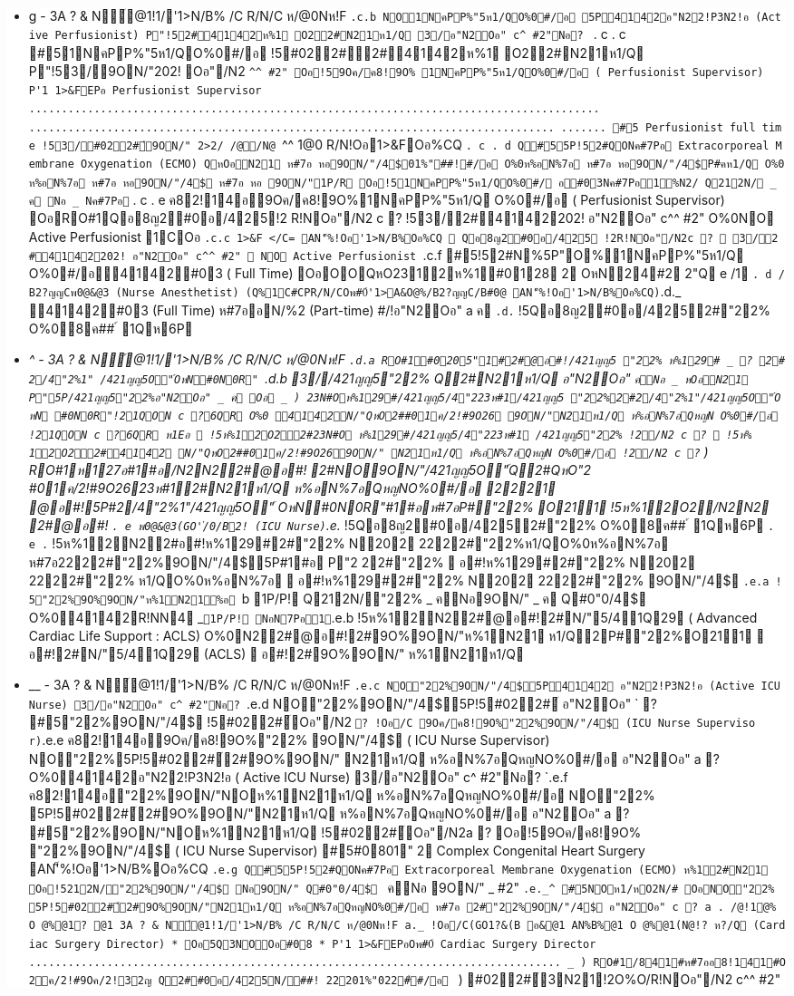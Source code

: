 - g - 3A ? & N์@1!1/'1>N/B% /C R/N/C ห/@0Nห!F `.c.b NO1NคPP%"5ห1/QO%0#/อ 5P4142อ"N22!P3N2!อ (Active Perfusionist) P"!52#4142ห%1 O22#N21ห1/Q 3/อ"N2Oอ" c^ #2"Nอ? ` . c . c #51NคPP%"5ห1/QO%0#/อ !5#022#์2#4142ห%1 O22#N21ห1/Q P"!53/9ON/"202! Oอ"/N2 `^^ #2" Oอ!59Oค/ค8!9O% 1NคPP%"5ห1/QO%0#/อ ( Perfusionist Supervisor) P'1 1>&FEPอ Perfusionist Supervisor ........................................................................................ ................................................................................. ....... #5 Perfusionist full time !53/#022#์9ON/" 2>2/ /@/N@ `^^ 1@0 R/N!Oอ1>&FOอ%CQ ` . c . d Q#55P!52#QONค#7Pอ Extracorporeal Membrane Oxygenation (ECMO) QหOอN21 ห#7อ หอ9ON/"/4$01%"##!#/อ O%0ห%อN%7อ ห#7อ หอ9ON/"/4$P#คห1/Q O%0ห%อN%7อ ห#7อ หอ9ON/"/4$ ห#7อ หอ 9ON/"1P/R Oอ!51NคPP%"5ห1/QO%0#/ อ#03Nค#7Pอ1%N2/ Q212N/ _ ค Nอ _ Nค#7Pอ ` . c . e ค82!14อ9Oค/ค8!9O%1NคPP%"5ห1/Q O%0#/อ ( Perfusionist Supervisor) OอRO#1Qอ8ญ2#0อ/425!2 R!NOอ"/N2 c ? !53/2#4142202! อ"N2Oอ" c^^ #2" O%0NO Active Perfusionist 1COอ `.c.c 1>&F </C= AN'็%!Oอ'1>N/B%Oอ%CQ  Qอ8ญ2#0อ/425 !2R!NOอ"/N2c ?  3/2#4142202! อ"N2Oอ" c^^ #2"  NO Active Perfusionist `.c.f #5!52#N%5P"O%1NคPP%"5ห1/Q O%0#/อ4142#03 ( Full Time) OอOOQหO2312ห%1#0128 2 OหN24#2 2"Q e /1 ` . d /B2?ญญCพ0@&@3 (Nurse Anesthetist) (Q%1C#CPR/N/COพ#0์'1>A&O@%/B2?ญญC/B#0@ AN'็%!Oอ'1>N/B%Oอ%CQ) `.d._ 4142#03 (Full Time) ห#7ออN/%2 (Part-time) #/!อ"N2Oอ" a ค `.d.` !5Qอ8ญ2#0อ/4252#"22% O%08ค## ์ 1Qห6P

- _^ - 3A ? & N์@1!1/'1>N/B% /C R/N/C ห/@0Nห!F `.d.a RO#1#0205"1#2#@อ#!/421ญญ5 "22% ห%129# _ ? 2#2/4"2%1" /421ญญ5O"์OหN#0N0R" `.d.b 3//421ญญ5"22% Q2#N21ห1/Q อ"N2Oอ" ` คNอ _ หOอN21 P"5P/421ญญ5"22%อ"N2Oอ" _ ค Oอ _ ) 23N#Oห%129#/421ญญ5/4"223ห#1/421ญญ5 "22%2#2/4"2%1"/421ญญ5O"์OหN #0N0R"!21QON c ?6QR O%0 4142N/"QหO2##01ค/2!#9O26 9ON/"N21ห1/Q ห%อN%7อQหญN O%0#/อ !21QON c ?6QR ห1Eอ  !5ห%12O22#23N#O ห%129#/421ญญ5/4"223ห#1 /421ญญ5"22% !2/N2 c ?  !5ห%12O22#4142 N/"QหO2##01ค/2!#9O269ON/" N21ห1/Q ห%อN%7อQหญN O%0#/อ !2/N2 c ? ` ) RO#1ห127อ#1#อ/N2N22#@อ#! 2#NO9ON/"/421ญญ5O"์Q2#QหO"2 #01ค/2!#9O2623ห#12#N21ห1/Q ห%อN%7อQหญNO%0#/อ 2221 @อ#!5P#2/4"2%1"/421ญญ5O"์ OหN#0N0R"#1#อห#7อP#"22% O211 !5ห%12O2/N2N2 2#@อ#! ` . e พ0@&@3(GO'่/0/B2! (ICU Nurse) `.e._ !5Qอ8ญ2#0อ/4252#"22% O%08ค## ์ 1Qห6P ` . e . ` !5ห%12N22#อ#!ห%129#2#"22% N202 2222#"22%ห1/QO%0ห%อN%7อ ห#7อ2222#"22%9ON/"/4$5P#1#อ P"2 22#"22%  อ#!ห%129#2#"22% N202 2222#"22% ห1/QO%0ห%อN%7อ  อ#!ห%129#2#"22% N202 2222#"22% 9ON/"/4$ `.e.a !5"22%9O%9ON/"ห%1N21%อ `b 1P/P! Q212N/"22% _ คNอ9ON/" _ ค Q#0"0/4$ O%04142R!NN4 _` 1P/P! NอN7Pอ1 `.e.b !5ห%12N22#@อ#!2#N/"5/41Q29 ( Advanced Cardiac Life Support : ACLS) O%0N22#@อ#!2#9O%9ON/"ห%1N21 ห1/Q2P#"22%O211  อ#!2#N/"5/41Q29 (ACLS)  อ#!2#9O%9ON/" ห%1N21ห1/Q

- __ - 3A ? & N์@1!1/'1>N/B% /C R/N/C ห/@0Nห!F `.e.c NO"22%9ON/"/4$5P4142 อ"N22!P3N2!อ (Active ICU Nurse) 3/อ"N2Oอ" c^ #2"Nอ? `.e.d NO"22%9ON/"/4$5P!5#022#์ อ"N2Oอ" ` ? #5"22%9ON/"/4$ !5#022#์Oอ"/N2 ` ? !Oอ/C 9Oค/ค8!9O%"22%9ON/"/4$ (ICU Nurse Supervisor) `.e.e ค82!14อ9Oค/ค8!9O%"22% 9ON/"/4$ ( ICU Nurse Supervisor) NO"22%5P!5#022#์2#9O%9ON/" N21ห1/Q ห%อN%7อQหญNO%0#/อ อ"N2Oอ" a ? O%04142อ"N22!P3N2!อ ( Active ICU Nurse) 3/อ"N2Oอ" c^ #2"Nอ? `.e.f ค82!14อ"22%9ON/"NOห%1N21ห1/Q ห%อN%7อQหญNO%0#/อ NO"22% 5P!5#022#์2#9O%9ON/"N21ห1/Q ห%อN%7อQหญNO%0#/อ อ"N2Oอ" a ? #5"22%9ON/"NOห%1N21ห1/Q !5#022#์Oอ"/N2a ? Oอ!59Oค/ค8!9O% "22%9ON/"/4$ ( ICU Nurse Supervisor) #5#0801" 2 Complex Congenital Heart Surgery AN'็%!Oอ'1>N/B%Oอ%CQ `.e.g Q#55P!52#QONค#7Pอ Extracorporeal Membrane Oxygenation (ECMO) ห%12#N21 Oอ!5212N/"22%9ON/"/4$ Nอ9ON/" Q#0"0/4$ ` คNอ 9ON/" _ #2" `.e._^ #5NOห1/หO2N/# OอNO"22% 5P!5#022#์2#9O%9ON/"N21ห1/Q ห%อN%7อQหญNO%0#/อ ห#7อ 2#"22%9ON/"/4$ อ"N2Oอ" c ? a . /@!1@% O @%@1? @1 3A ? & N์@1!1/'1>N/B% /C R/N/C ห/@0Nห!F a._ !Oอ/C(GO1?&(B อ&@1 AN%B%@1 O @%@1(N@!? ห?/Q (Cardiac Surgery Director) * Oอ5Q3NOOอ#08 * P'1 1>&FEPอOพ#0์ Cardiac Surgery Director .................................................................................. _ ) RO#1/841#ห#7ออ8!141#O2ค/2!#9Oค/2!32ญ Q2##0อ/425N/##! 22201%"022#์#/อ ` ) #022#์3N21!2O%O/R!NOอ"/N2 c^^ #2"
